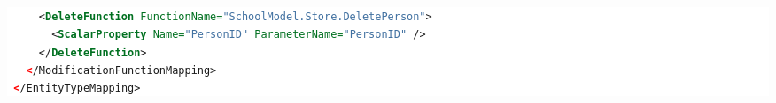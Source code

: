 ``` xml
     <DeleteFunction FunctionName="SchoolModel.Store.DeletePerson">
       <ScalarProperty Name="PersonID" ParameterName="PersonID" />
     </DeleteFunction>
   </ModificationFunctionMapping>
 </EntityTypeMapping>
```
